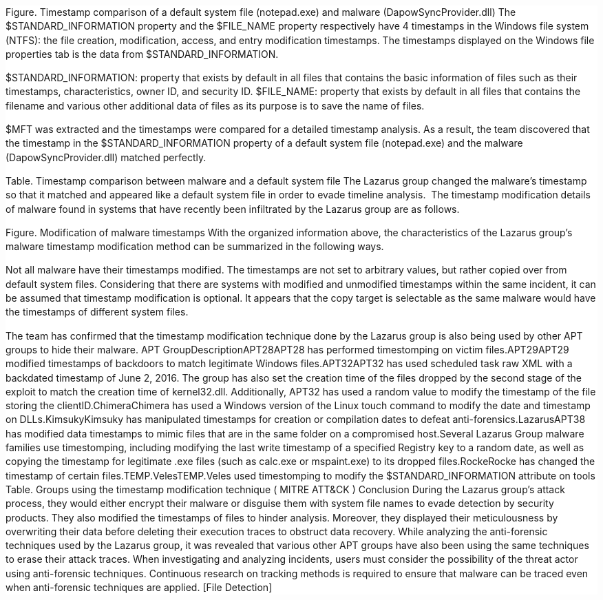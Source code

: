 

Figure. Timestamp comparison of a default system file (notepad.exe) and malware (DapowSyncProvider.dll)
The $STANDARD_INFORMATION property and the $FILE_NAME property respectively have 4 timestamps in the Windows file system (NTFS): the file creation, modification, access, and entry modification timestamps. The timestamps displayed on the Windows file properties tab is the data from $STANDARD_INFORMATION.

$STANDARD_INFORMATION: property that exists by default in all files that contains the basic information of files such as their timestamps, characteristics, owner ID, and security ID.
$FILE_NAME: property that exists by default in all files that contains the filename and various other additional data of files as its purpose is to save the name of files.

$MFT was extracted and the timestamps were compared for a detailed timestamp analysis. As a result, the team discovered that the timestamp in the $STANDARD_INFORMATION property of a default system file (notepad.exe) and the malware (DapowSyncProvider.dll) matched perfectly.

Table. Timestamp comparison between malware and a default system file
The Lazarus group changed the malware’s timestamp so that it matched and appeared like a default system file in order to evade timeline analysis. 
The timestamp modification details of malware found in systems that have recently been infiltrated by the Lazarus group are as follows.

Figure. Modification of malware timestamps
With the organized information above, the characteristics of the Lazarus group’s malware timestamp modification method can be summarized in the following ways.

Not all malware have their timestamps modified.
The timestamps are not set to arbitrary values, but rather copied over from default system files.
Considering that there are systems with modified and unmodified timestamps within the same incident, it can be assumed that timestamp modification is optional.
It appears that the copy target is selectable as the same malware would have the timestamps of different system files.

The team has confirmed that the timestamp modification technique done by the Lazarus group is also being used by other APT groups to hide their malware.
APT GroupDescriptionAPT28APT28 has performed timestomping on victim files.APT29APT29 modified timestamps of backdoors to match legitimate Windows files.APT32APT32 has used scheduled task raw XML with a backdated timestamp of June 2, 2016. The group has also set the creation time of the files dropped by the second stage of the exploit to match the creation time of kernel32.dll. Additionally, APT32 has used a random value to modify the timestamp of the file storing the clientID.ChimeraChimera has used a Windows version of the Linux touch command to modify the date and timestamp on DLLs.KimsukyKimsuky has manipulated timestamps for creation or compilation dates to defeat anti-forensics.LazarusAPT38 has modified data timestamps to mimic files that are in the same folder on a compromised host.Several Lazarus Group malware families use timestomping, including modifying the last write timestamp of a specified Registry key to a random date, as well as copying the timestamp for legitimate .exe files (such as calc.exe or mspaint.exe) to its dropped files.RockeRocke has changed the timestamp of certain files.TEMP.VelesTEMP.Veles used timestomping to modify the $STANDARD_INFORMATION attribute on tools
Table. Groups using the timestamp modification technique ( MITRE ATT&CK )
Conclusion
During the Lazarus group’s attack process, they would either encrypt their malware or disguise them with system file names to evade detection by security products. They also modified the timestamps of files to hinder analysis. Moreover, they displayed their meticulousness by overwriting their data before deleting their execution traces to obstruct data recovery.
While analyzing the anti-forensic techniques used by the Lazarus group, it was revealed that various other APT groups have also been using the same techniques to erase their attack traces.
When investigating and analyzing incidents, users must consider the possibility of the threat actor using anti-forensic techniques. Continuous research on tracking methods is required to ensure that malware can be traced even when anti-forensic techniques are applied.
[File Detection]
